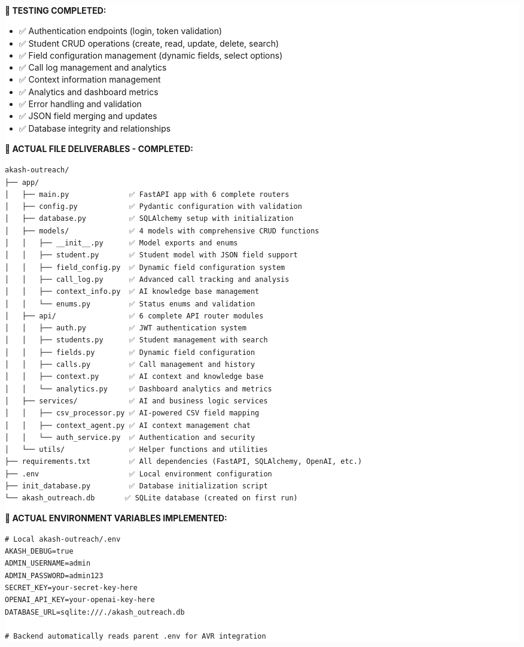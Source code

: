**🧪 TESTING COMPLETED:**
- ✅ Authentication endpoints (login, token validation)
- ✅ Student CRUD operations (create, read, update, delete, search)
- ✅ Field configuration management (dynamic fields, select options)
- ✅ Call log management and analytics
- ✅ Context information management
- ✅ Analytics and dashboard metrics
- ✅ Error handling and validation
- ✅ JSON field merging and updates
- ✅ Database integrity and relationships

**🎯 ACTUAL FILE DELIVERABLES - COMPLETED:**
```
akash-outreach/
├── app/
│   ├── main.py              ✅ FastAPI app with 6 complete routers
│   ├── config.py            ✅ Pydantic configuration with validation
│   ├── database.py          ✅ SQLAlchemy setup with initialization
│   ├── models/              ✅ 4 models with comprehensive CRUD functions
│   │   ├── __init__.py      ✅ Model exports and enums
│   │   ├── student.py       ✅ Student model with JSON field support
│   │   ├── field_config.py  ✅ Dynamic field configuration system
│   │   ├── call_log.py      ✅ Advanced call tracking and analysis
│   │   ├── context_info.py  ✅ AI knowledge base management
│   │   └── enums.py         ✅ Status enums and validation
│   ├── api/                 ✅ 6 complete API router modules
│   │   ├── auth.py          ✅ JWT authentication system
│   │   ├── students.py      ✅ Student management with search
│   │   ├── fields.py        ✅ Dynamic field configuration
│   │   ├── calls.py         ✅ Call management and history
│   │   ├── context.py       ✅ AI context and knowledge base
│   │   └── analytics.py     ✅ Dashboard analytics and metrics
│   ├── services/            ✅ AI and business logic services
│   │   ├── csv_processor.py ✅ AI-powered CSV field mapping
│   │   ├── context_agent.py ✅ AI context management chat
│   │   └── auth_service.py  ✅ Authentication and security
│   └── utils/               ✅ Helper functions and utilities
├── requirements.txt         ✅ All dependencies (FastAPI, SQLAlchemy, OpenAI, etc.)
├── .env                     ✅ Local environment configuration
├── init_database.py         ✅ Database initialization script
└── akash_outreach.db       ✅ SQLite database (created on first run)
```

**🔧 ACTUAL ENVIRONMENT VARIABLES IMPLEMENTED:**
```env
# Local akash-outreach/.env
AKASH_DEBUG=true
ADMIN_USERNAME=admin
ADMIN_PASSWORD=admin123
SECRET_KEY=your-secret-key-here
OPENAI_API_KEY=your-openai-key-here
DATABASE_URL=sqlite:///./akash_outreach.db

# Backend automatically reads parent .env for AVR integration
```
